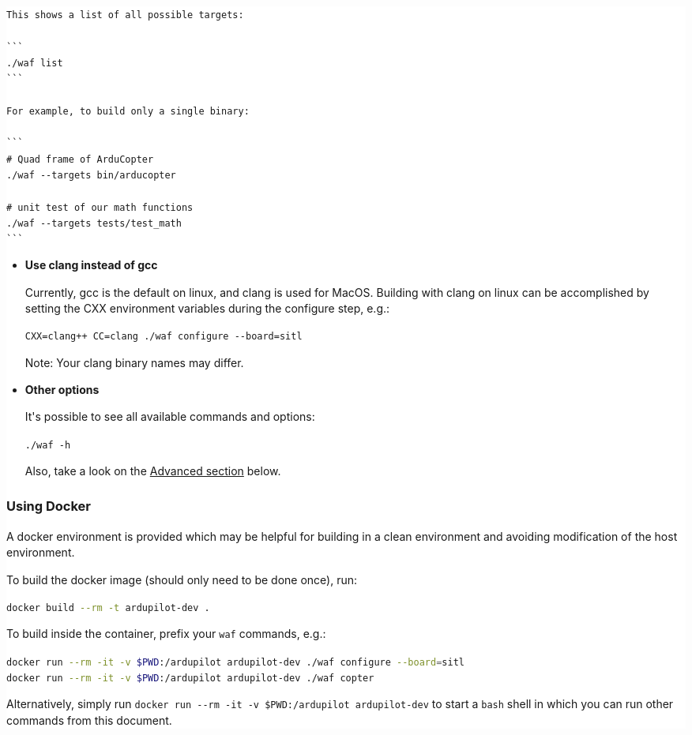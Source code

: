     This shows a list of all possible targets:

    ```
    ./waf list
    ```

    For example, to build only a single binary:

    ```
    # Quad frame of ArduCopter
    ./waf --targets bin/arducopter

    # unit test of our math functions
    ./waf --targets tests/test_math
    ```

* **Use clang instead of gcc**

    Currently, gcc is the default on linux, and clang is used for MacOS.
    Building with clang on linux can be accomplished by setting the CXX
    environment variables during the configure step, e.g.:

    ```
    CXX=clang++ CC=clang ./waf configure --board=sitl
    ```

    Note: Your clang binary names may differ.

* **Other options**

    It's possible to see all available commands and options:

    ```
    ./waf -h
    ```

    Also, take a look on the [Advanced section](#advanced-usage) below.

### Using Docker ###

A docker environment is provided which may be helpful for building in a clean
environment and avoiding modification of the host environment.

To build the docker image (should only need to be done once), run:

```bash
docker build --rm -t ardupilot-dev .
```

To build inside the container, prefix your `waf` commands, e.g.:

```bash
docker run --rm -it -v $PWD:/ardupilot ardupilot-dev ./waf configure --board=sitl
docker run --rm -it -v $PWD:/ardupilot ardupilot-dev ./waf copter
```

Alternatively, simply run `docker run --rm -it -v $PWD:/ardupilot ardupilot-dev` to
start a `bash` shell in which you can run other commands from this document.
